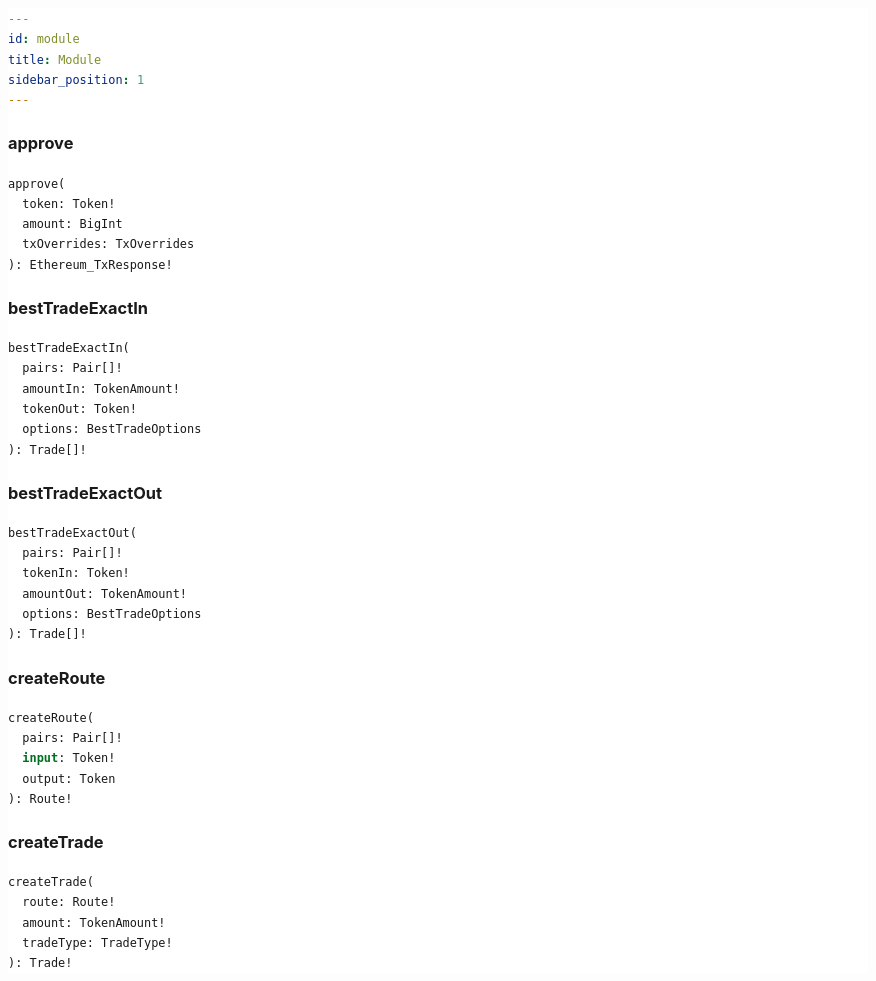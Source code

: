```yaml
---
id: module
title: Module
sidebar_position: 1
---
```


### approve 

```graphql
approve(
  token: Token! 
  amount: BigInt 
  txOverrides: TxOverrides 
): Ethereum_TxResponse!
```

### bestTradeExactIn 

```graphql
bestTradeExactIn(
  pairs: Pair[]! 
  amountIn: TokenAmount! 
  tokenOut: Token! 
  options: BestTradeOptions 
): Trade[]!
```

### bestTradeExactOut 

```graphql
bestTradeExactOut(
  pairs: Pair[]! 
  tokenIn: Token! 
  amountOut: TokenAmount! 
  options: BestTradeOptions 
): Trade[]!
```

### createRoute 

```graphql
createRoute(
  pairs: Pair[]! 
  input: Token! 
  output: Token 
): Route!
```

### createTrade 

```graphql
createTrade(
  route: Route! 
  amount: TokenAmount! 
  tradeType: TradeType! 
): Trade!
```
